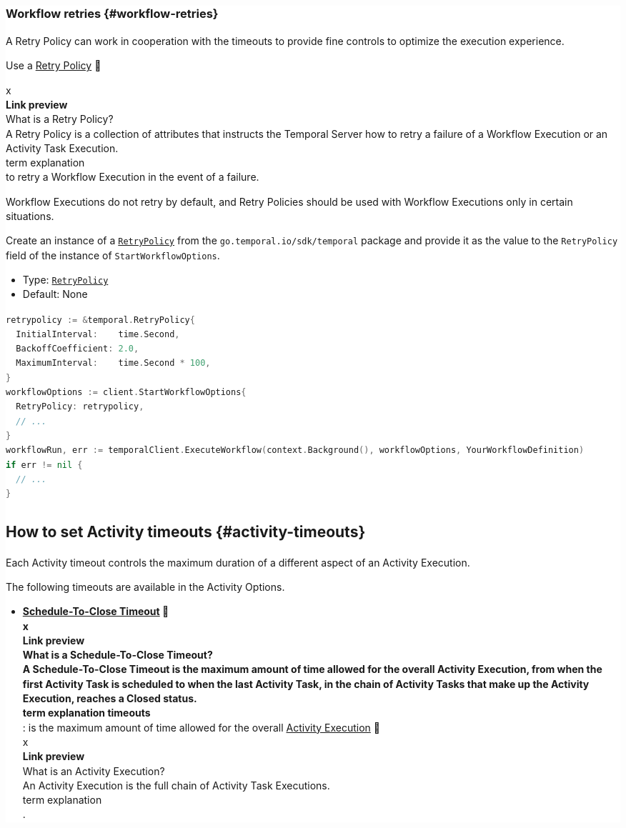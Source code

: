 ### Workflow retries {#workflow-retries}

A Retry Policy can work in cooperation with the timeouts to provide fine controls to optimize the execution experience.

Use a [Retry Policy](/retry-policies#) <span id="i-84eea8d7-0a7e-4658-848a-373594905501" class="clickable-i clickable-link-preview">🔗</span><div id="preview-modal-84eea8d7-0a7e-4658-848a-373594905501" class="preview-modal"><div class="modal-header"><div id="x-84eea8d7-0a7e-4658-848a-373594905501" class="clickable-x clickable-link-preview">x</div><b>Link preview</b></div><div class="preview-modal-title">What is a Retry Policy?</div><div class="preview-modal-description">A Retry Policy is a collection of attributes that instructs the Temporal Server how to retry a failure of a Workflow Execution or an Activity Task Execution.</div><div class="preview-modal-tags"><span class="preview-modal-tag">term</span> <span class="preview-modal-tag">explanation</span></div></div> to retry a Workflow Execution in the event of a failure.

Workflow Executions do not retry by default, and Retry Policies should be used with Workflow Executions only in certain situations.

Create an instance of a [`RetryPolicy`](https://pkg.go.dev/go.temporal.io/sdk/temporal#RetryPolicy) from the `go.temporal.io/sdk/temporal` package and provide it as the value to the `RetryPolicy` field of the instance of `StartWorkflowOptions`.

- Type: [`RetryPolicy`](https://pkg.go.dev/go.temporal.io/sdk/temporal#RetryPolicy)
- Default: None

```go
retrypolicy := &temporal.RetryPolicy{
  InitialInterval:    time.Second,
  BackoffCoefficient: 2.0,
  MaximumInterval:    time.Second * 100,
}
workflowOptions := client.StartWorkflowOptions{
  RetryPolicy: retrypolicy,
  // ...
}
workflowRun, err := temporalClient.ExecuteWorkflow(context.Background(), workflowOptions, YourWorkflowDefinition)
if err != nil {
  // ...
}
```

## How to set Activity timeouts {#activity-timeouts}

Each Activity timeout controls the maximum duration of a different aspect of an Activity Execution.

The following timeouts are available in the Activity Options.

- **[Schedule-To-Close Timeout](/activities#schedule-to-close-timeout) <span id="i-bf628e14-b4ef-4ed0-b2b8-084c52240cfa" class="clickable-i clickable-link-preview">🔗</span><div id="preview-modal-bf628e14-b4ef-4ed0-b2b8-084c52240cfa" class="preview-modal"><div class="modal-header"><div id="x-bf628e14-b4ef-4ed0-b2b8-084c52240cfa" class="clickable-x clickable-link-preview">x</div><b>Link preview</b></div><div class="preview-modal-title">What is a Schedule-To-Close Timeout?</div><div class="preview-modal-description">A Schedule-To-Close Timeout is the maximum amount of time allowed for the overall Activity Execution, from when the first Activity Task is scheduled to when the last Activity Task, in the chain of Activity Tasks that make up the Activity Execution, reaches a Closed status.</div><div class="preview-modal-tags"><span class="preview-modal-tag">term</span> <span class="preview-modal-tag">explanation</span> <span class="preview-modal-tag">timeouts</span></div></div>**: is the maximum amount of time allowed for the overall [Activity Execution](/activities#activity-execution) <span id="i-03cf934d-04c6-46d8-a3db-098770511396" class="clickable-i clickable-link-preview">🔗</span><div id="preview-modal-03cf934d-04c6-46d8-a3db-098770511396" class="preview-modal"><div class="modal-header"><div id="x-03cf934d-04c6-46d8-a3db-098770511396" class="clickable-x clickable-link-preview">x</div><b>Link preview</b></div><div class="preview-modal-title">What is an Activity Execution?</div><div class="preview-modal-description">An Activity Execution is the full chain of Activity Task Executions.</div><div class="preview-modal-tags"><span class="preview-modal-tag">term</span> <span class="preview-modal-tag">explanation</span></div></div>.
